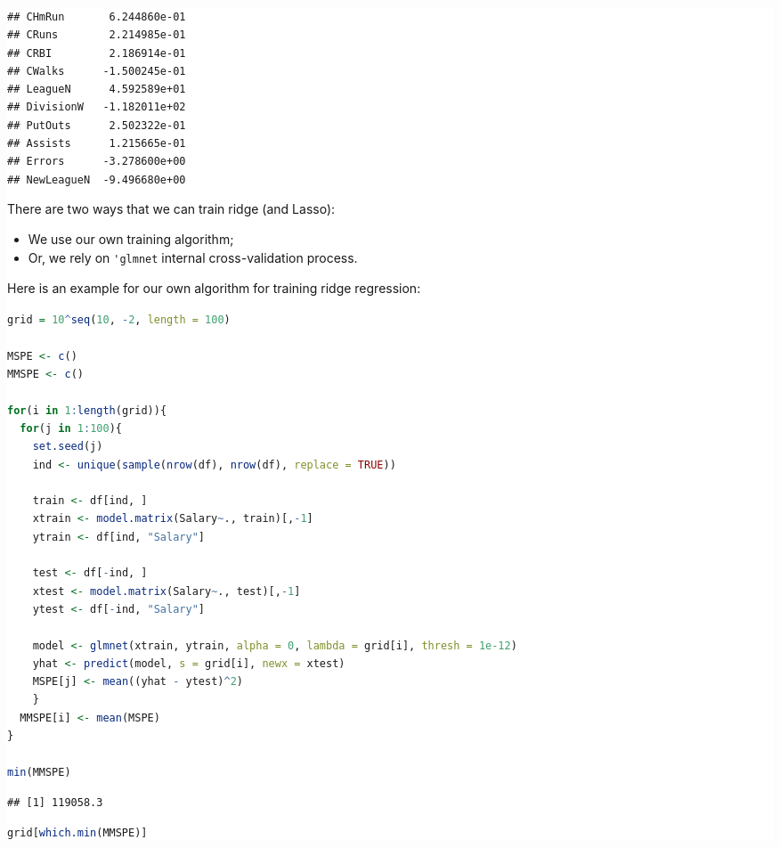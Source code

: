 ```
## CHmRun       6.244860e-01
## CRuns        2.214985e-01
## CRBI         2.186914e-01
## CWalks      -1.500245e-01
## LeagueN      4.592589e+01
## DivisionW   -1.182011e+02
## PutOuts      2.502322e-01
## Assists      1.215665e-01
## Errors      -3.278600e+00
## NewLeagueN  -9.496680e+00
```
  
There are two ways that we can train ridge (and Lasso):
  
- We use our own training algorithm; 
- Or, we rely on `'glmnet` internal cross-validation process. 

Here is an example for our own algorithm for training ridge regression:   
  

```r
grid = 10^seq(10, -2, length = 100)

MSPE <- c()
MMSPE <- c()

for(i in 1:length(grid)){
  for(j in 1:100){
    set.seed(j)
    ind <- unique(sample(nrow(df), nrow(df), replace = TRUE))
    
    train <- df[ind, ]
    xtrain <- model.matrix(Salary~., train)[,-1]
    ytrain <- df[ind, "Salary"]
    
    test <- df[-ind, ]
    xtest <- model.matrix(Salary~., test)[,-1]
    ytest <- df[-ind, "Salary"]
  
    model <- glmnet(xtrain, ytrain, alpha = 0, lambda = grid[i], thresh = 1e-12)
    yhat <- predict(model, s = grid[i], newx = xtest)
    MSPE[j] <- mean((yhat - ytest)^2)
    }
  MMSPE[i] <- mean(MSPE)
}

min(MMSPE)
```

```
## [1] 119058.3
```

```r
grid[which.min(MMSPE)]
```
